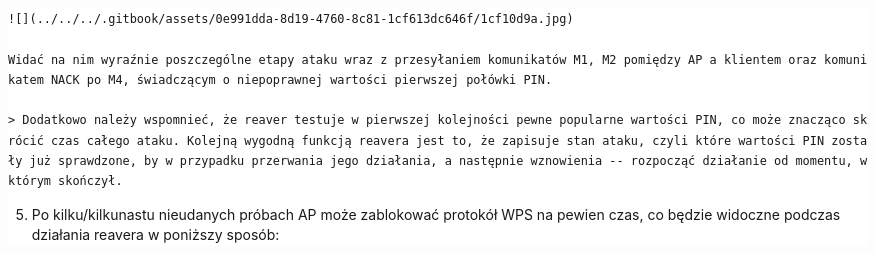     ![](../../../.gitbook/assets/0e991dda-8d19-4760-8c81-1cf613dc646f/1cf10d9a.jpg)

    Widać na nim wyraźnie poszczególne etapy ataku wraz z przesyłaniem komunikatów M1, M2 pomiędzy AP a klientem oraz komunikatem NACK po M4, świadczącym o niepoprawnej wartości pierwszej połówki PIN.

    > Dodatkowo należy wspomnieć, że reaver testuje w pierwszej kolejności pewne popularne wartości PIN, co może znacząco skrócić czas całego ataku. Kolejną wygodną funkcją reavera jest to, że zapisuje stan ataku, czyli które wartości PIN zostały już sprawdzone, by w przypadku przerwania jego działania, a następnie wznowienia -- rozpocząć działanie od momentu, w którym skończył.


5. Po kilku/kilkunastu nieudanych próbach AP może zablokować protokół WPS na pewien czas, co będzie widoczne podczas działania reavera w poniższy sposób:
